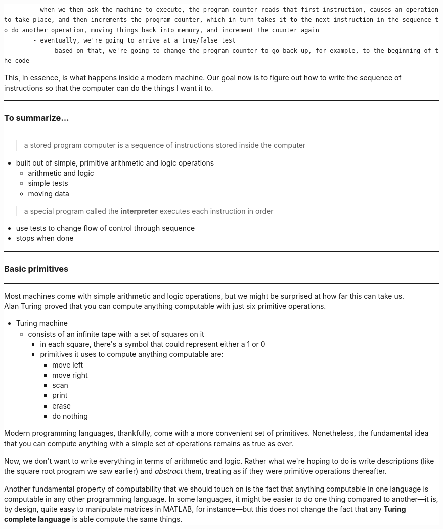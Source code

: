             - when we then ask the machine to execute, the program counter reads that first instruction, causes an operation to take place, and then increments the program counter, which in turn takes it to the next instruction in the sequence to do another operation, moving things back into memory, and increment the counter again
            - eventually, we're going to arrive at a true/false test
                - based on that, we're going to change the program counter to go back up, for example, to the beginning of the code

This, in essence, is what happens inside a modern machine.  Our goal now is to figure out how to write the sequence of instructions so that the computer can do the things I want it to.  

---
### To summarize...
---

> a stored program computer is a sequence of instructions stored inside the computer
- built out of simple, primitive arithmetic and logic operations
    - arithmetic and logic
    - simple tests
    - moving data

> a special program called the **interpreter** executes each instruction in order
- use tests to change flow of control through sequence
- stops when done

---
### Basic primitives
---

Most machines come with simple arithmetic and logic operations, but we might be surprised at how far this can take us.  
Alan Turing proved that you can compute anything computable with just six primitive operations.  
- Turing machine
    - consists of an infinite tape with a set of squares on it
        - in each square, there's a symbol that could represent either a 1 or 0
        - primitives it uses to compute anything computable are:
            - move left
            - move right
            - scan
            - print
            - erase
            - do nothing

Modern programming languages, thankfully, come with a more convenient set of primitives.  Nonetheless, the fundamental idea that you can compute anything with a simple set of operations remains as true as ever.  

Now, we don't want to write everything in terms of arithmetic and logic.  Rather what we're hoping to do is write descriptions (like the square root program we saw earlier) and *abstract* them, treating as if they were primitive operations thereafter.

Another fundamental property of computability that we should touch on is the fact that anything computable in one language is computable in any other programming language.  In some languages, it might be easier to do one thing compared to another—it is, by design, quite easy to manipulate matrices in MATLAB, for instance—but this does not change the fact that any **Turing complete language** is able compute the same things.  
